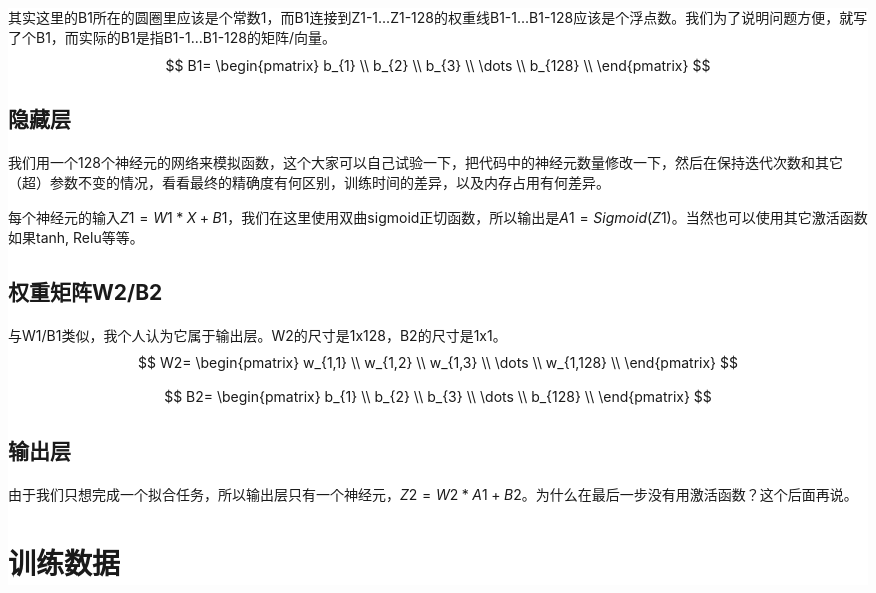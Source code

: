 其实这里的B1所在的圆圈里应该是个常数1，而B1连接到Z1-1...Z1-128的权重线B1-1...B1-128应该是个浮点数。我们为了说明问题方便，就写了个B1，而实际的B1是指B1-1...B1-128的矩阵/向量。
$$
B1=
\begin{pmatrix}
b_{1} \\
b_{2} \\
b_{3} \\
\dots \\
b_{128} \\
\end{pmatrix}
$$


## 隐藏层

我们用一个128个神经元的网络来模拟函数，这个大家可以自己试验一下，把代码中的神经元数量修改一下，然后在保持迭代次数和其它（超）参数不变的情况，看看最终的精确度有何区别，训练时间的差异，以及内存占用有何差异。

每个神经元的输入$Z1 = W1 * X + B1$，我们在这里使用双曲sigmoid正切函数，所以输出是$A1 = Sigmoid(Z1)$。当然也可以使用其它激活函数如果tanh, Relu等等。

## 权重矩阵W2/B2

与W1/B1类似，我个人认为它属于输出层。W2的尺寸是1x128，B2的尺寸是1x1。
$$
W2=
\begin{pmatrix}
w_{1,1} \\
w_{1,2} \\
w_{1,3} \\
\dots \\
w_{1,128} \\
\end{pmatrix}
$$

$$
B2=
\begin{pmatrix}
b_{1} \\
b_{2} \\
b_{3} \\
\dots \\
b_{128} \\
\end{pmatrix}
$$

## 输出层

由于我们只想完成一个拟合任务，所以输出层只有一个神经元，$Z2=W2*A1+B2$。为什么在最后一步没有用激活函数？这个后面再说。

# 训练数据
